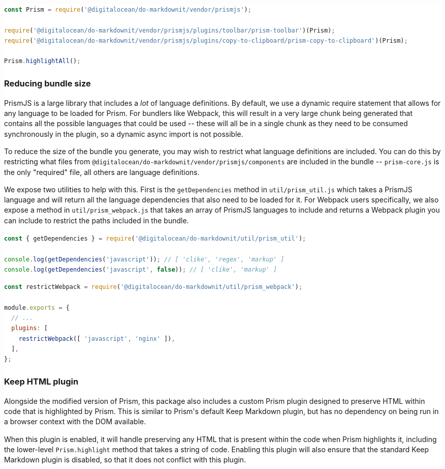 ```js
const Prism = require('@digitalocean/do-markdownit/vendor/prismjs');

require('@digitalocean/do-markdownit/vendor/prismjs/plugins/toolbar/prism-toolbar')(Prism);
require('@digitalocean/do-markdownit/vendor/prismjs/plugins/copy-to-clipboard/prism-copy-to-clipboard')(Prism);

Prism.highlightAll();
```

### Reducing bundle size

PrismJS is a large library that includes a *lot* of language definitions. By default, we use a
dynamic require statement that allows for any language to be loaded for Prism. For bundlers like
Webpack, this will result in a very large chunk being generated that contains all the possible
languages that could be used -- these will all be in a single chunk as they need to be consumed
synchronously in the plugin, so a dynamic async import is not possible.

To reduce the size of the bundle you generate, you may wish to restrict what language definitions
are included. You can do this by restricting what files from
`@digitalocean/do-markdownit/vendor/prismjs/components` are included in the bundle --
`prism-core.js` is the only "required" file, all others are language definitions.

We expose two utilities to help with this. First is the `getDependencies` method in
`util/prism_util.js` which takes a PrismJS language and will return all the language dependencies
that also need to be loaded for it. For Webpack users specifically, we also expose a
method in `util/prism_webpack.js` that takes an array of PrismJS languages to include and
returns a Webpack plugin you can include to restrict the paths included in the bundle.

```js
const { getDependencies } = require('@digitalocean/do-markdownit/util/prism_util');

console.log(getDependencies('javascript')); // [ 'clike', 'regex', 'markup' ]
console.log(getDependencies('javascript', false)); // [ 'clike', 'markup' ]
```

```js
const restrictWebpack = require('@digitalocean/do-markdownit/util/prism_webpack');

module.exports = {
  // ...
  plugins: [
    restrictWebpack([ 'javascript', 'nginx' ]),
  ],
};
```

### Keep HTML plugin

Alongside the modified version of Prism, this package also includes a custom Prism plugin designed
to preserve HTML within code that is highlighted by Prism. This is similar to Prism's default Keep
Markdown plugin, but has no dependency on being run in a browser context with the DOM available.

When this plugin is enabled, it will handle preserving any HTML that is present within the code when
Prism highlights it, including the lower-level `Prism.highlight` method that takes a string of code.
Enabling this plugin will also ensure that the standard Keep Markdown plugin is disabled, so that it
does not conflict with this plugin.
